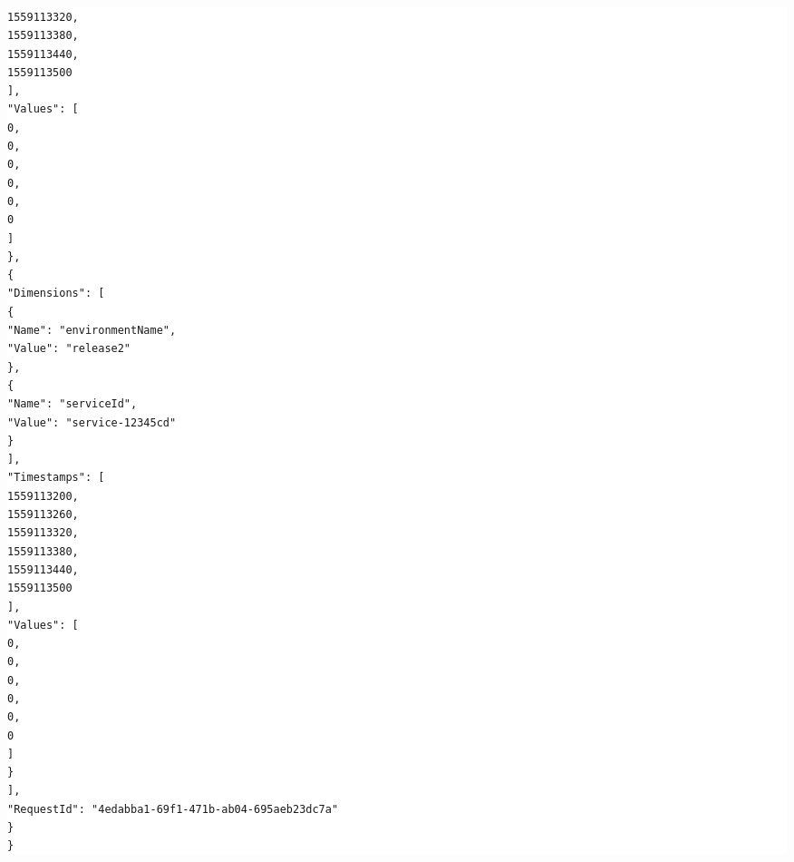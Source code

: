 ```
1559113320,
1559113380,
1559113440,
1559113500
],
"Values": [
0,
0,
0,
0,
0,
0
]
},
{
"Dimensions": [
{
"Name": "environmentName",
"Value": "release2"
},
{
"Name": "serviceId",
"Value": "service-12345cd"
}
],
"Timestamps": [
1559113200,
1559113260,
1559113320,
1559113380,
1559113440,
1559113500
],
"Values": [
0,
0,
0,
0,
0,
0
]
}
],
"RequestId": "4edabba1-69f1-471b-ab04-695aeb23dc7a"
}
}
```